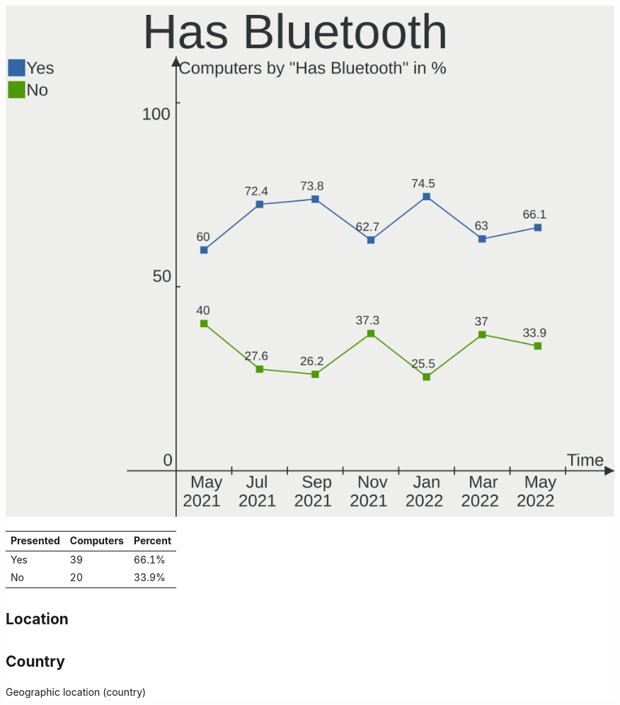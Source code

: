 ![Has Bluetooth](./images/line_chart/node_has_bluetooth.svg)

| Presented | Computers | Percent |
|-----------|-----------|---------|
| Yes       | 39        | 66.1%   |
| No        | 20        | 33.9%   |

Location
--------

Country
-------

Geographic location (country)
